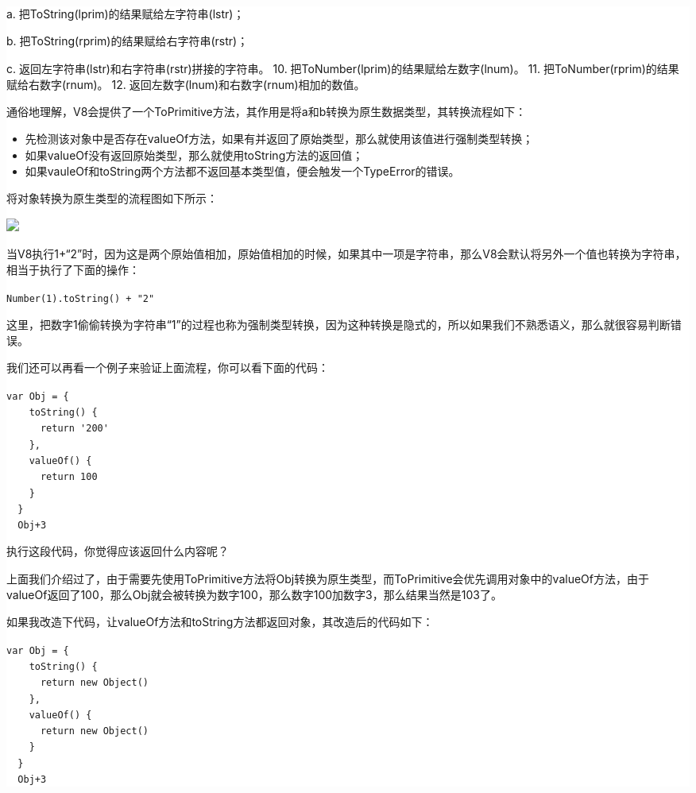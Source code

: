  a. 把ToString(lprim)的结果赋给左字符串(lstr)；<br>

 b. 把ToString(rprim)的结果赋给右字符串(rstr)；<br>

 c. 返回左字符串(lstr)和右字符串(rstr)拼接的字符串。
10. 把ToNumber(lprim)的结果赋给左数字(lnum)。
11. 把ToNumber(rprim)的结果赋给右数字(rnum)。
12. 返回左数字(lnum)和右数字(rnum)相加的数值。



通俗地理解，V8会提供了一个ToPrimitive方法，其作用是将a和b转换为原生数据类型，其转换流程如下：

- 先检测该对象中是否存在valueOf方法，如果有并返回了原始类型，那么就使用该值进行强制类型转换；
- 如果valueOf没有返回原始类型，那么就使用toString方法的返回值；
- 如果vauleOf和toString两个方法都不返回基本类型值，便会触发一个TypeError的错误。



将对象转换为原生类型的流程图如下所示：

![](<https://static001.geekbang.org/resource/image/d1/aa/d150309b74f2c06e66011cf3e177dbaa.jpg?wh=2284*1285>)

当V8执行1+“2”时，因为这是两个原始值相加，原始值相加的时候，如果其中一项是字符串，那么V8会默认将另外一个值也转换为字符串，相当于执行了下面的操作：

```
Number(1).toString() + "2"
```

这里，把数字1偷偷转换为字符串“1”的过程也称为强制类型转换，因为这种转换是隐式的，所以如果我们不熟悉语义，那么就很容易判断错误。

我们还可以再看一个例子来验证上面流程，你可以看下面的代码：

```
var Obj = {
    toString() {
      return '200'
    }, 
    valueOf() {
      return 100
    }   
  }
  Obj+3
```

执行这段代码，你觉得应该返回什么内容呢？

上面我们介绍过了，由于需要先使用ToPrimitive方法将Obj转换为原生类型，而ToPrimitive会优先调用对象中的valueOf方法，由于valueOf返回了100，那么Obj就会被转换为数字100，那么数字100加数字3，那么结果当然是103了。

如果我改造下代码，让valueOf方法和toString方法都返回对象，其改造后的代码如下：

```
var Obj = {
    toString() {
      return new Object()
    }, 
    valueOf() {
      return new Object()
    }   
  }
  Obj+3
```
